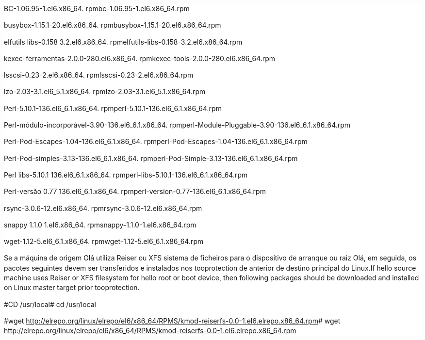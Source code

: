 <span data-ttu-id="c89b9-192">BC-1.06.95-1.el6.x86\_64. rpm</span><span class="sxs-lookup"><span data-stu-id="c89b9-192">bc-1.06.95-1.el6.x86\_64.rpm</span></span>

<span data-ttu-id="c89b9-193">busybox-1.15.1-20.el6.x86\_64. rpm</span><span class="sxs-lookup"><span data-stu-id="c89b9-193">busybox-1.15.1-20.el6.x86\_64.rpm</span></span>

<span data-ttu-id="c89b9-194">elfutils libs-0.158 3.2.el6.x86\_64. rpm</span><span class="sxs-lookup"><span data-stu-id="c89b9-194">elfutils-libs-0.158-3.2.el6.x86\_64.rpm</span></span>

<span data-ttu-id="c89b9-195">kexec-ferramentas-2.0.0-280.el6.x86\_64. rpm</span><span class="sxs-lookup"><span data-stu-id="c89b9-195">kexec-tools-2.0.0-280.el6.x86\_64.rpm</span></span>

<span data-ttu-id="c89b9-196">lsscsi-0.23-2.el6.x86\_64. rpm</span><span class="sxs-lookup"><span data-stu-id="c89b9-196">lsscsi-0.23-2.el6.x86\_64.rpm</span></span>

<span data-ttu-id="c89b9-197">lzo-2.03-3.1.el6\_5.1.x86\_64. rpm</span><span class="sxs-lookup"><span data-stu-id="c89b9-197">lzo-2.03-3.1.el6\_5.1.x86\_64.rpm</span></span>

<span data-ttu-id="c89b9-198">Perl-5.10.1-136.el6\_6.1.x86\_64. rpm</span><span class="sxs-lookup"><span data-stu-id="c89b9-198">perl-5.10.1-136.el6\_6.1.x86\_64.rpm</span></span>

<span data-ttu-id="c89b9-199">Perl-módulo-incorporável-3.90-136.el6\_6.1.x86\_64. rpm</span><span class="sxs-lookup"><span data-stu-id="c89b9-199">perl-Module-Pluggable-3.90-136.el6\_6.1.x86\_64.rpm</span></span>

<span data-ttu-id="c89b9-200">Perl-Pod-Escapes-1.04-136.el6\_6.1.x86\_64. rpm</span><span class="sxs-lookup"><span data-stu-id="c89b9-200">perl-Pod-Escapes-1.04-136.el6\_6.1.x86\_64.rpm</span></span>

<span data-ttu-id="c89b9-201">Perl-Pod-simples-3.13-136.el6\_6.1.x86\_64. rpm</span><span class="sxs-lookup"><span data-stu-id="c89b9-201">perl-Pod-Simple-3.13-136.el6\_6.1.x86\_64.rpm</span></span>

<span data-ttu-id="c89b9-202">Perl libs-5.10.1 136.el6\_6.1.x86\_64. rpm</span><span class="sxs-lookup"><span data-stu-id="c89b9-202">perl-libs-5.10.1-136.el6\_6.1.x86\_64.rpm</span></span>

<span data-ttu-id="c89b9-203">Perl-versão 0.77 136.el6\_6.1.x86\_64. rpm</span><span class="sxs-lookup"><span data-stu-id="c89b9-203">perl-version-0.77-136.el6\_6.1.x86\_64.rpm</span></span>

<span data-ttu-id="c89b9-204">rsync-3.0.6-12.el6.x86\_64. rpm</span><span class="sxs-lookup"><span data-stu-id="c89b9-204">rsync-3.0.6-12.el6.x86\_64.rpm</span></span>

<span data-ttu-id="c89b9-205">snappy 1.1.0 1.el6.x86\_64. rpm</span><span class="sxs-lookup"><span data-stu-id="c89b9-205">snappy-1.1.0-1.el6.x86\_64.rpm</span></span>

<span data-ttu-id="c89b9-206">wget-1.12-5.el6\_6.1.x86\_64. rpm</span><span class="sxs-lookup"><span data-stu-id="c89b9-206">wget-1.12-5.el6\_6.1.x86\_64.rpm</span></span>

<span data-ttu-id="c89b9-207">Se a máquina de origem Olá utiliza Reiser ou XFS sistema de ficheiros para o dispositivo de arranque ou raiz Olá, em seguida, os pacotes seguintes devem ser transferidos e instalados nos tooprotection de anterior de destino principal do Linux.</span><span class="sxs-lookup"><span data-stu-id="c89b9-207">If hello source machine uses Reiser or XFS filesystem for hello root or boot device, then following packages should be downloaded and installed on Linux master target prior tooprotection.</span></span>

<span data-ttu-id="c89b9-208">\#CD /usr/local</span><span class="sxs-lookup"><span data-stu-id="c89b9-208">\# cd /usr/local</span></span>

<span data-ttu-id="c89b9-209">\#wget <http://elrepo.org/linux/elrepo/el6/x86_64/RPMS/kmod-reiserfs-0.0-1.el6.elrepo.x86_64.rpm></span><span class="sxs-lookup"><span data-stu-id="c89b9-209">\# wget <http://elrepo.org/linux/elrepo/el6/x86_64/RPMS/kmod-reiserfs-0.0-1.el6.elrepo.x86_64.rpm></span></span>
